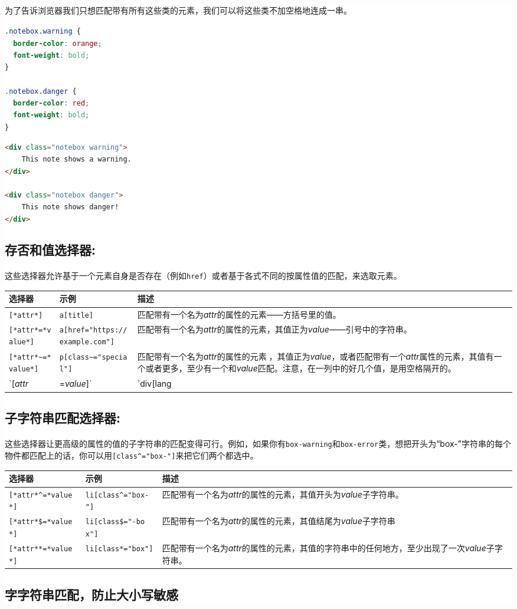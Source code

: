 为了告诉浏览器我们只想匹配带有所有这些类的元素，我们可以将这些类不加空格地连成一串。

```css
.notebox.warning {
  border-color: orange;
  font-weight: bold;
}

.notebox.danger {
  border-color: red;
  font-weight: bold;
}
```

```html
<div class="notebox warning">
    This note shows a warning.
</div>

<div class="notebox danger">
    This note shows danger!
</div>
```

## 存否和值选择器:

这些选择器允许基于一个元素自身是否存在（例如`href`）或者基于各式不同的按属性值的匹配，来选取元素。

| 选择器              | 示例                            | 描述                                                         |
| :------------------ | :------------------------------ | :----------------------------------------------------------- |
| `[*attr*]`          | `a[title]`                      | 匹配带有一个名为*attr*的属性的元素——方括号里的值。           |
| `[*attr*=*value*]`  | `a[href="https://example.com"]` | 匹配带有一个名为*attr*的属性的元素，其值正为*value*——引号中的字符串。 |
| `[*attr*~=*value*]` | `p[class~="special"]`           | 匹配带有一个名为*attr*的属性的元素 ，其值正为*value*，或者匹配带有一个*attr*属性的元素，其值有一个或者更多，至少有一个和*value*匹配。注意，在一列中的好几个值，是用空格隔开的。 |
| `[*attr*|=*value*]` | `div[lang|="zh"]`               | 匹配带有一个名为*attr*的属性的元素，其值可正为*value*，或者开始为*value*，后面紧随着一个连字符。 |

## 子字符串匹配选择器:

这些选择器让更高级的属性的值的子字符串的匹配变得可行。例如，如果你有`box-warning`和`box-error`类，想把开头为“box-”字符串的每个物件都匹配上的话，你可以用`[class^="box-"]`来把它们两个都选中。

| 选择器              | 示例                | 描述                                                         |
| :------------------ | :------------------ | :----------------------------------------------------------- |
| `[*attr*^=*value*]` | `li[class^="box-"]` | 匹配带有一个名为*attr*的属性的元素，其值开头为*value*子字符串。 |
| `[*attr*$=*value*]` | `li[class$="-box"]` | 匹配带有一个名为*attr*的属性的元素，其值结尾为*value*子字符串 |
| `[*attr**=*value*]` | `li[class*="box"]`  | 匹配带有一个名为*attr*的属性的元素，其值的字符串中的任何地方，至少出现了一次*value*子字符串。 |

## 字字符串匹配，防止大小写敏感
